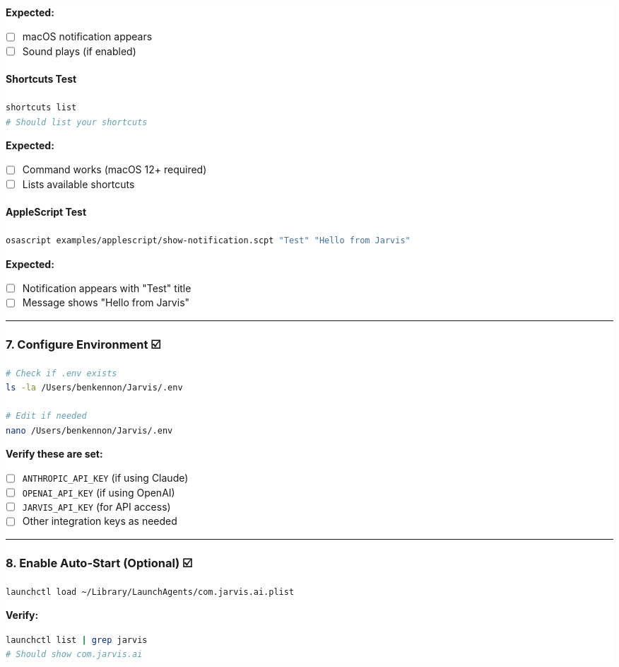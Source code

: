 **Expected:**
- [ ] macOS notification appears
- [ ] Sound plays (if enabled)

#### Shortcuts Test

```bash
shortcuts list
# Should list your shortcuts
```

**Expected:**
- [ ] Command works (macOS 12+ required)
- [ ] Lists available shortcuts

#### AppleScript Test

```bash
osascript examples/applescript/show-notification.scpt "Test" "Hello from Jarvis"
```

**Expected:**
- [ ] Notification appears with "Test" title
- [ ] Message shows "Hello from Jarvis"

---

### 7. Configure Environment ☑️

```bash
# Check if .env exists
ls -la /Users/benkennon/Jarvis/.env

# Edit if needed
nano /Users/benkennon/Jarvis/.env
```

**Verify these are set:**
- [ ] `ANTHROPIC_API_KEY` (if using Claude)
- [ ] `OPENAI_API_KEY` (if using OpenAI)
- [ ] `JARVIS_API_KEY` (for API access)
- [ ] Other integration keys as needed

---

### 8. Enable Auto-Start (Optional) ☑️

```bash
launchctl load ~/Library/LaunchAgents/com.jarvis.ai.plist
```

**Verify:**
```bash
launchctl list | grep jarvis
# Should show com.jarvis.ai
```
